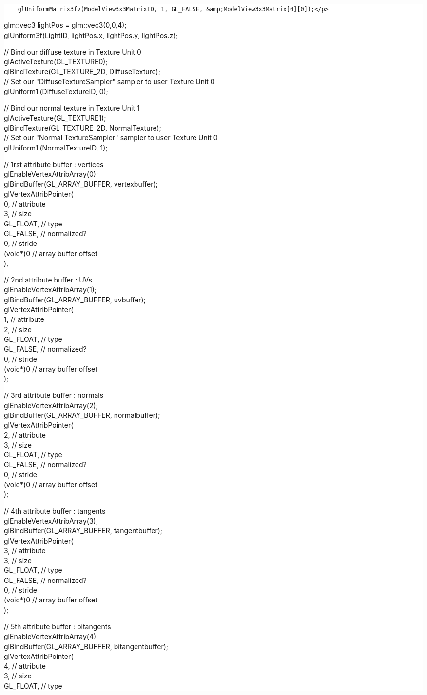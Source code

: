         glUniformMatrix3fv(ModelView3x3MatrixID, 1, GL_FALSE, &amp;ModelView3x3Matrix[0][0]);</p>
<p>        glm::vec3 lightPos = glm::vec3(0,0,4);<br />
        glUniform3f(LightID, lightPos.x, lightPos.y, lightPos.z);</p>
<p>        // Bind our diffuse texture in Texture Unit 0<br />
        glActiveTexture(GL_TEXTURE0);<br />
        glBindTexture(GL_TEXTURE_2D, DiffuseTexture);<br />
        // Set our "DiffuseTextureSampler" sampler to user Texture Unit 0<br />
        glUniform1i(DiffuseTextureID, 0);</p>
<p>        // Bind our normal texture in Texture Unit 1<br />
        glActiveTexture(GL_TEXTURE1);<br />
        glBindTexture(GL_TEXTURE_2D, NormalTexture);<br />
        // Set our "Normal    TextureSampler" sampler to user Texture Unit 0<br />
        glUniform1i(NormalTextureID, 1);</p>
<p>        // 1rst attribute buffer : vertices<br />
        glEnableVertexAttribArray(0);<br />
        glBindBuffer(GL_ARRAY_BUFFER, vertexbuffer);<br />
        glVertexAttribPointer(<br />
            0,                  // attribute<br />
            3,                  // size<br />
            GL_FLOAT,           // type<br />
            GL_FALSE,           // normalized?<br />
            0,                  // stride<br />
            (void*)0            // array buffer offset<br />
        );</p>
<p>        // 2nd attribute buffer : UVs<br />
        glEnableVertexAttribArray(1);<br />
        glBindBuffer(GL_ARRAY_BUFFER, uvbuffer);<br />
        glVertexAttribPointer(<br />
            1,                                // attribute<br />
            2,                                // size<br />
            GL_FLOAT,                         // type<br />
            GL_FALSE,                         // normalized?<br />
            0,                                // stride<br />
            (void*)0                          // array buffer offset<br />
        );</p>
<p>        // 3rd attribute buffer : normals<br />
        glEnableVertexAttribArray(2);<br />
        glBindBuffer(GL_ARRAY_BUFFER, normalbuffer);<br />
        glVertexAttribPointer(<br />
            2,                                // attribute<br />
            3,                                // size<br />
            GL_FLOAT,                         // type<br />
            GL_FALSE,                         // normalized?<br />
            0,                                // stride<br />
            (void*)0                          // array buffer offset<br />
        );</p>
<p>        // 4th attribute buffer : tangents<br />
        glEnableVertexAttribArray(3);<br />
        glBindBuffer(GL_ARRAY_BUFFER, tangentbuffer);<br />
        glVertexAttribPointer(<br />
            3,                                // attribute<br />
            3,                                // size<br />
            GL_FLOAT,                         // type<br />
            GL_FALSE,                         // normalized?<br />
            0,                                // stride<br />
            (void*)0                          // array buffer offset<br />
        );</p>
<p>        // 5th attribute buffer : bitangents<br />
        glEnableVertexAttribArray(4);<br />
        glBindBuffer(GL_ARRAY_BUFFER, bitangentbuffer);<br />
        glVertexAttribPointer(<br />
            4,                                // attribute<br />
            3,                                // size<br />
            GL_FLOAT,                         // type<br />